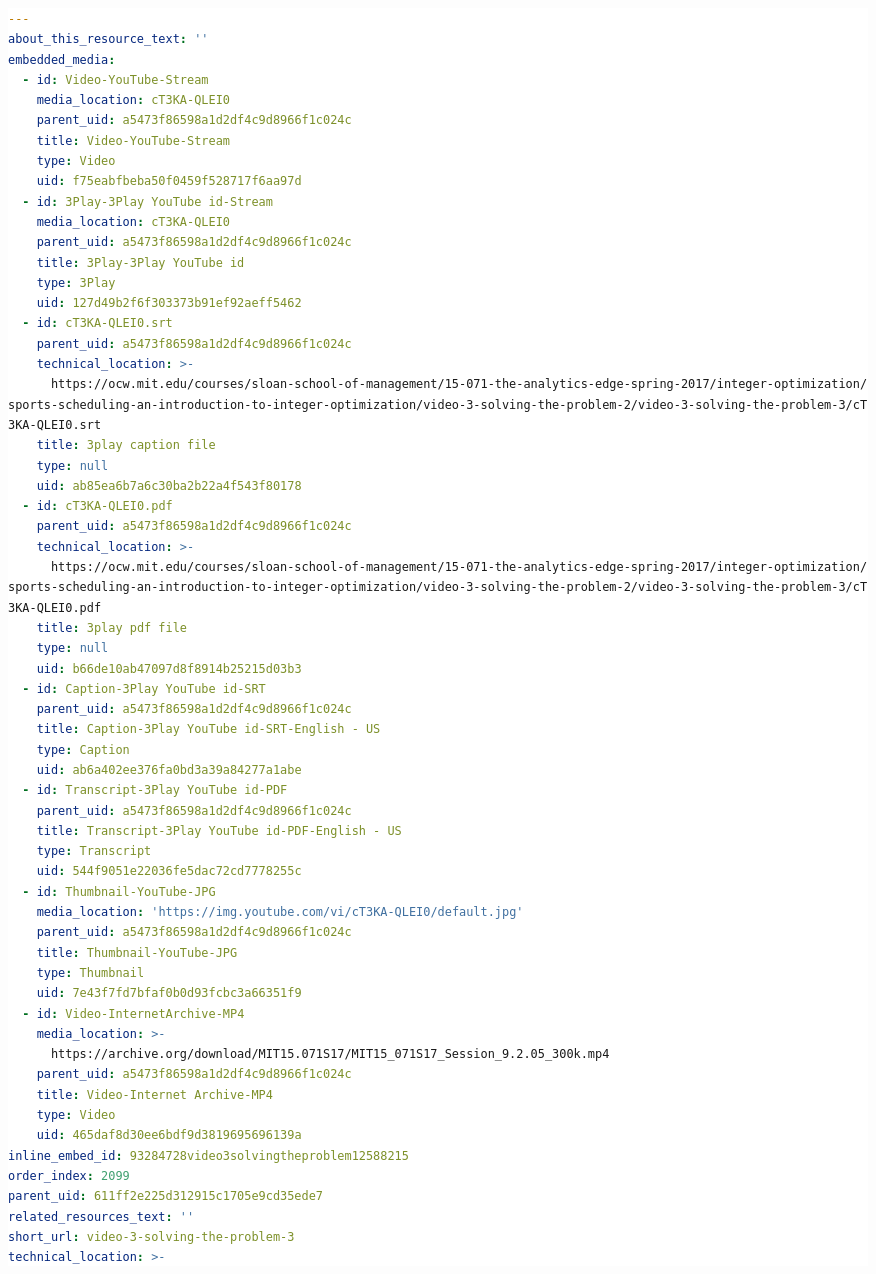```yaml
---
about_this_resource_text: ''
embedded_media:
  - id: Video-YouTube-Stream
    media_location: cT3KA-QLEI0
    parent_uid: a5473f86598a1d2df4c9d8966f1c024c
    title: Video-YouTube-Stream
    type: Video
    uid: f75eabfbeba50f0459f528717f6aa97d
  - id: 3Play-3Play YouTube id-Stream
    media_location: cT3KA-QLEI0
    parent_uid: a5473f86598a1d2df4c9d8966f1c024c
    title: 3Play-3Play YouTube id
    type: 3Play
    uid: 127d49b2f6f303373b91ef92aeff5462
  - id: cT3KA-QLEI0.srt
    parent_uid: a5473f86598a1d2df4c9d8966f1c024c
    technical_location: >-
      https://ocw.mit.edu/courses/sloan-school-of-management/15-071-the-analytics-edge-spring-2017/integer-optimization/sports-scheduling-an-introduction-to-integer-optimization/video-3-solving-the-problem-2/video-3-solving-the-problem-3/cT3KA-QLEI0.srt
    title: 3play caption file
    type: null
    uid: ab85ea6b7a6c30ba2b22a4f543f80178
  - id: cT3KA-QLEI0.pdf
    parent_uid: a5473f86598a1d2df4c9d8966f1c024c
    technical_location: >-
      https://ocw.mit.edu/courses/sloan-school-of-management/15-071-the-analytics-edge-spring-2017/integer-optimization/sports-scheduling-an-introduction-to-integer-optimization/video-3-solving-the-problem-2/video-3-solving-the-problem-3/cT3KA-QLEI0.pdf
    title: 3play pdf file
    type: null
    uid: b66de10ab47097d8f8914b25215d03b3
  - id: Caption-3Play YouTube id-SRT
    parent_uid: a5473f86598a1d2df4c9d8966f1c024c
    title: Caption-3Play YouTube id-SRT-English - US
    type: Caption
    uid: ab6a402ee376fa0bd3a39a84277a1abe
  - id: Transcript-3Play YouTube id-PDF
    parent_uid: a5473f86598a1d2df4c9d8966f1c024c
    title: Transcript-3Play YouTube id-PDF-English - US
    type: Transcript
    uid: 544f9051e22036fe5dac72cd7778255c
  - id: Thumbnail-YouTube-JPG
    media_location: 'https://img.youtube.com/vi/cT3KA-QLEI0/default.jpg'
    parent_uid: a5473f86598a1d2df4c9d8966f1c024c
    title: Thumbnail-YouTube-JPG
    type: Thumbnail
    uid: 7e43f7fd7bfaf0b0d93fcbc3a66351f9
  - id: Video-InternetArchive-MP4
    media_location: >-
      https://archive.org/download/MIT15.071S17/MIT15_071S17_Session_9.2.05_300k.mp4
    parent_uid: a5473f86598a1d2df4c9d8966f1c024c
    title: Video-Internet Archive-MP4
    type: Video
    uid: 465daf8d30ee6bdf9d3819695696139a
inline_embed_id: 93284728video3solvingtheproblem12588215
order_index: 2099
parent_uid: 611ff2e225d312915c1705e9cd35ede7
related_resources_text: ''
short_url: video-3-solving-the-problem-3
technical_location: >-
```